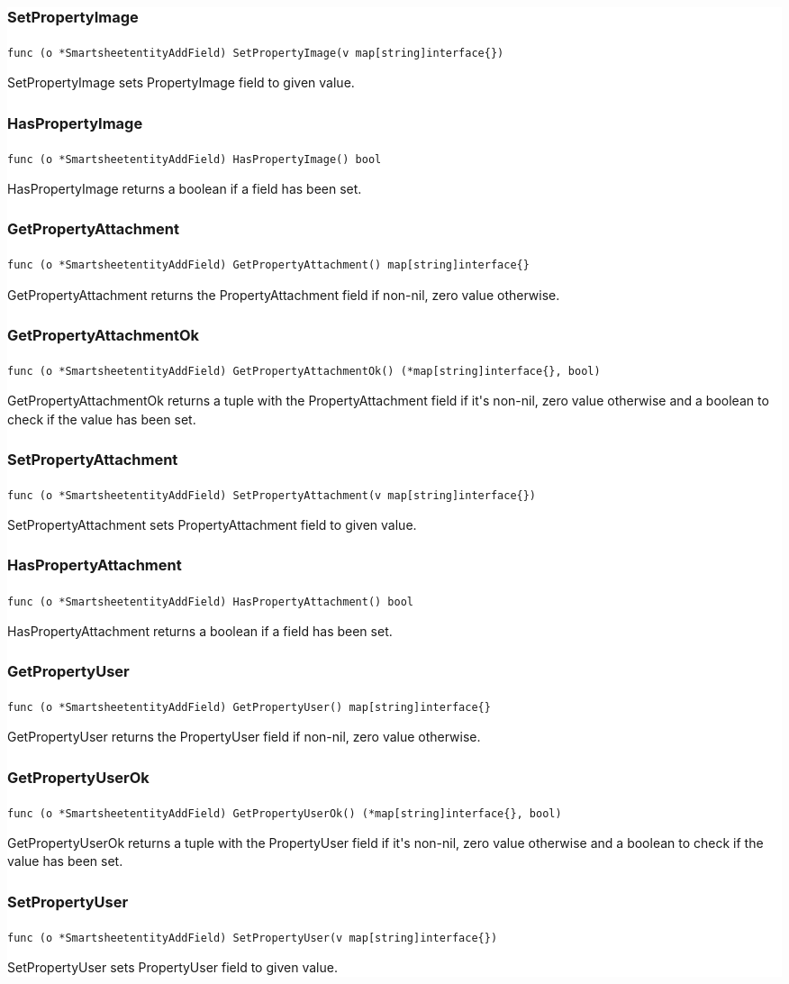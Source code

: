 ### SetPropertyImage

`func (o *SmartsheetentityAddField) SetPropertyImage(v map[string]interface{})`

SetPropertyImage sets PropertyImage field to given value.

### HasPropertyImage

`func (o *SmartsheetentityAddField) HasPropertyImage() bool`

HasPropertyImage returns a boolean if a field has been set.

### GetPropertyAttachment

`func (o *SmartsheetentityAddField) GetPropertyAttachment() map[string]interface{}`

GetPropertyAttachment returns the PropertyAttachment field if non-nil, zero value otherwise.

### GetPropertyAttachmentOk

`func (o *SmartsheetentityAddField) GetPropertyAttachmentOk() (*map[string]interface{}, bool)`

GetPropertyAttachmentOk returns a tuple with the PropertyAttachment field if it's non-nil, zero value otherwise
and a boolean to check if the value has been set.

### SetPropertyAttachment

`func (o *SmartsheetentityAddField) SetPropertyAttachment(v map[string]interface{})`

SetPropertyAttachment sets PropertyAttachment field to given value.

### HasPropertyAttachment

`func (o *SmartsheetentityAddField) HasPropertyAttachment() bool`

HasPropertyAttachment returns a boolean if a field has been set.

### GetPropertyUser

`func (o *SmartsheetentityAddField) GetPropertyUser() map[string]interface{}`

GetPropertyUser returns the PropertyUser field if non-nil, zero value otherwise.

### GetPropertyUserOk

`func (o *SmartsheetentityAddField) GetPropertyUserOk() (*map[string]interface{}, bool)`

GetPropertyUserOk returns a tuple with the PropertyUser field if it's non-nil, zero value otherwise
and a boolean to check if the value has been set.

### SetPropertyUser

`func (o *SmartsheetentityAddField) SetPropertyUser(v map[string]interface{})`

SetPropertyUser sets PropertyUser field to given value.
